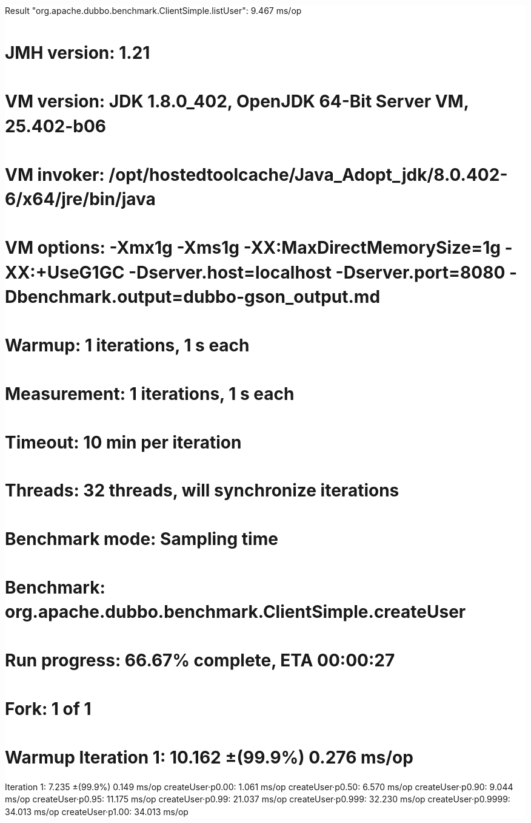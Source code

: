 
Result "org.apache.dubbo.benchmark.ClientSimple.listUser":
  9.467 ms/op


# JMH version: 1.21
# VM version: JDK 1.8.0_402, OpenJDK 64-Bit Server VM, 25.402-b06
# VM invoker: /opt/hostedtoolcache/Java_Adopt_jdk/8.0.402-6/x64/jre/bin/java
# VM options: -Xmx1g -Xms1g -XX:MaxDirectMemorySize=1g -XX:+UseG1GC -Dserver.host=localhost -Dserver.port=8080 -Dbenchmark.output=dubbo-gson_output.md
# Warmup: 1 iterations, 1 s each
# Measurement: 1 iterations, 1 s each
# Timeout: 10 min per iteration
# Threads: 32 threads, will synchronize iterations
# Benchmark mode: Sampling time
# Benchmark: org.apache.dubbo.benchmark.ClientSimple.createUser

# Run progress: 66.67% complete, ETA 00:00:27
# Fork: 1 of 1
# Warmup Iteration   1: 10.162 ±(99.9%) 0.276 ms/op
Iteration   1: 7.235 ±(99.9%) 0.149 ms/op
                 createUser·p0.00:   1.061 ms/op
                 createUser·p0.50:   6.570 ms/op
                 createUser·p0.90:   9.044 ms/op
                 createUser·p0.95:   11.175 ms/op
                 createUser·p0.99:   21.037 ms/op
                 createUser·p0.999:  32.230 ms/op
                 createUser·p0.9999: 34.013 ms/op
                 createUser·p1.00:   34.013 ms/op
